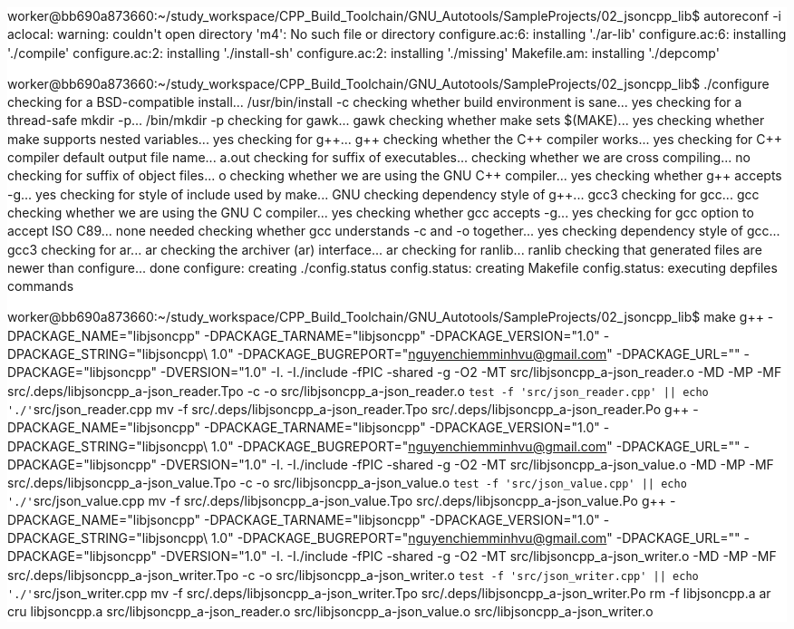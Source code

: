 worker@bb690a873660:~/study_workspace/CPP_Build_Toolchain/GNU_Autotools/SampleProjects/02_jsoncpp_lib$ autoreconf -i
aclocal: warning: couldn't open directory 'm4': No such file or directory
configure.ac:6: installing './ar-lib'
configure.ac:6: installing './compile'
configure.ac:2: installing './install-sh'
configure.ac:2: installing './missing'
Makefile.am: installing './depcomp'

worker@bb690a873660:~/study_workspace/CPP_Build_Toolchain/GNU_Autotools/SampleProjects/02_jsoncpp_lib$ ./configure 
checking for a BSD-compatible install... /usr/bin/install -c
checking whether build environment is sane... yes
checking for a thread-safe mkdir -p... /bin/mkdir -p
checking for gawk... gawk
checking whether make sets $(MAKE)... yes
checking whether make supports nested variables... yes
checking for g++... g++
checking whether the C++ compiler works... yes
checking for C++ compiler default output file name... a.out
checking for suffix of executables... 
checking whether we are cross compiling... no
checking for suffix of object files... o
checking whether we are using the GNU C++ compiler... yes
checking whether g++ accepts -g... yes
checking for style of include used by make... GNU
checking dependency style of g++... gcc3
checking for gcc... gcc
checking whether we are using the GNU C compiler... yes
checking whether gcc accepts -g... yes
checking for gcc option to accept ISO C89... none needed
checking whether gcc understands -c and -o together... yes
checking dependency style of gcc... gcc3
checking for ar... ar
checking the archiver (ar) interface... ar
checking for ranlib... ranlib
checking that generated files are newer than configure... done
configure: creating ./config.status
config.status: creating Makefile
config.status: executing depfiles commands

worker@bb690a873660:~/study_workspace/CPP_Build_Toolchain/GNU_Autotools/SampleProjects/02_jsoncpp_lib$ make
g++ -DPACKAGE_NAME=\"libjsoncpp\" -DPACKAGE_TARNAME=\"libjsoncpp\" -DPACKAGE_VERSION=\"1.0\" -DPACKAGE_STRING=\"libjsoncpp\ 1.0\" -DPACKAGE_BUGREPORT=\"nguyenchiemminhvu@gmail.com\" -DPACKAGE_URL=\"\" -DPACKAGE=\"libjsoncpp\" -DVERSION=\"1.0\" -I.  -I./include -fPIC -shared   -g -O2 -MT src/libjsoncpp_a-json_reader.o -MD -MP -MF src/.deps/libjsoncpp_a-json_reader.Tpo -c -o src/libjsoncpp_a-json_reader.o `test -f 'src/json_reader.cpp' || echo './'`src/json_reader.cpp
mv -f src/.deps/libjsoncpp_a-json_reader.Tpo src/.deps/libjsoncpp_a-json_reader.Po
g++ -DPACKAGE_NAME=\"libjsoncpp\" -DPACKAGE_TARNAME=\"libjsoncpp\" -DPACKAGE_VERSION=\"1.0\" -DPACKAGE_STRING=\"libjsoncpp\ 1.0\" -DPACKAGE_BUGREPORT=\"nguyenchiemminhvu@gmail.com\" -DPACKAGE_URL=\"\" -DPACKAGE=\"libjsoncpp\" -DVERSION=\"1.0\" -I.  -I./include -fPIC -shared   -g -O2 -MT src/libjsoncpp_a-json_value.o -MD -MP -MF src/.deps/libjsoncpp_a-json_value.Tpo -c -o src/libjsoncpp_a-json_value.o `test -f 'src/json_value.cpp' || echo './'`src/json_value.cpp
mv -f src/.deps/libjsoncpp_a-json_value.Tpo src/.deps/libjsoncpp_a-json_value.Po
g++ -DPACKAGE_NAME=\"libjsoncpp\" -DPACKAGE_TARNAME=\"libjsoncpp\" -DPACKAGE_VERSION=\"1.0\" -DPACKAGE_STRING=\"libjsoncpp\ 1.0\" -DPACKAGE_BUGREPORT=\"nguyenchiemminhvu@gmail.com\" -DPACKAGE_URL=\"\" -DPACKAGE=\"libjsoncpp\" -DVERSION=\"1.0\" -I.  -I./include -fPIC -shared   -g -O2 -MT src/libjsoncpp_a-json_writer.o -MD -MP -MF src/.deps/libjsoncpp_a-json_writer.Tpo -c -o src/libjsoncpp_a-json_writer.o `test -f 'src/json_writer.cpp' || echo './'`src/json_writer.cpp
mv -f src/.deps/libjsoncpp_a-json_writer.Tpo src/.deps/libjsoncpp_a-json_writer.Po
rm -f libjsoncpp.a
ar cru libjsoncpp.a src/libjsoncpp_a-json_reader.o src/libjsoncpp_a-json_value.o src/libjsoncpp_a-json_writer.o 